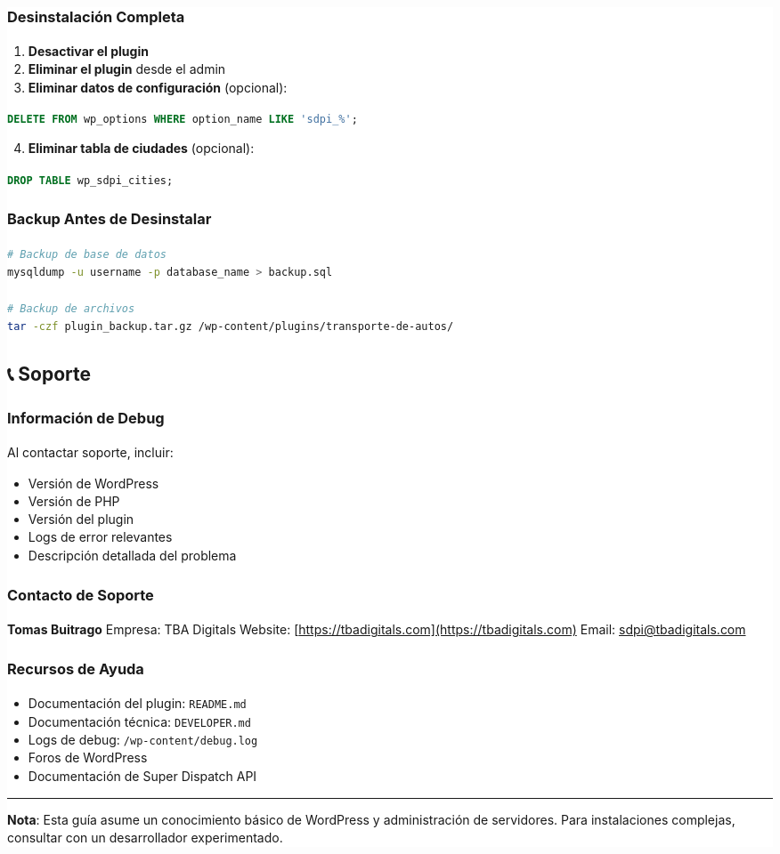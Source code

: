 ### Desinstalación Completa
1. **Desactivar el plugin**
2. **Eliminar el plugin** desde el admin
3. **Eliminar datos de configuración** (opcional):
```sql
DELETE FROM wp_options WHERE option_name LIKE 'sdpi_%';
```
4. **Eliminar tabla de ciudades** (opcional):
```sql
DROP TABLE wp_sdpi_cities;
```

### Backup Antes de Desinstalar
```bash
# Backup de base de datos
mysqldump -u username -p database_name > backup.sql

# Backup de archivos
tar -czf plugin_backup.tar.gz /wp-content/plugins/transporte-de-autos/
```

## 📞 Soporte

### Información de Debug
Al contactar soporte, incluir:
- Versión de WordPress
- Versión de PHP
- Versión del plugin
- Logs de error relevantes
- Descripción detallada del problema

### Contacto de Soporte
**Tomas Buitrago**
Empresa: TBA Digitals
Website: [https://tbadigitals.com](https://tbadigitals.com)
Email: [sdpi@tbadigitals.com](mailto:sdpi@tbadigitals.com)

### Recursos de Ayuda
- Documentación del plugin: `README.md`
- Documentación técnica: `DEVELOPER.md`
- Logs de debug: `/wp-content/debug.log`
- Foros de WordPress
- Documentación de Super Dispatch API

---

**Nota**: Esta guía asume un conocimiento básico de WordPress y administración de servidores. Para instalaciones complejas, consultar con un desarrollador experimentado.


